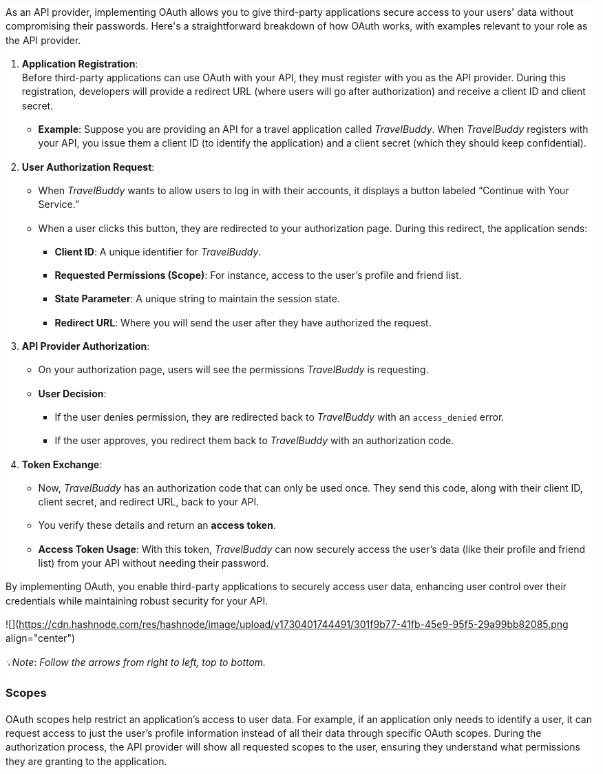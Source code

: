 As an API provider, implementing OAuth allows you to give third-party applications secure access to your users' data without compromising their passwords. Here's a straightforward breakdown of how OAuth works, with examples relevant to your role as the API provider.

1. **Application Registration**:  
    Before third-party applications can use OAuth with your API, they must register with you as the API provider. During this registration, developers will provide a redirect URL (where users will go after authorization) and receive a client ID and client secret.
    
    * **Example**: Suppose you are providing an API for a travel application called *TravelBuddy*. When *TravelBuddy* registers with your API, you issue them a client ID (to identify the application) and a client secret (which they should keep confidential).
        
2. **User Authorization Request**:
    
    * When *TravelBuddy* wants to allow users to log in with their accounts, it displays a button labeled “Continue with Your Service.”
        
    * When a user clicks this button, they are redirected to your authorization page. During this redirect, the application sends:
        
        * **Client ID**: A unique identifier for *TravelBuddy*.
            
        * **Requested Permissions (Scope)**: For instance, access to the user’s profile and friend list.
            
        * **State Parameter**: A unique string to maintain the session state.
            
        * **Redirect URL**: Where you will send the user after they have authorized the request.
            
3. **API Provider Authorization**:
    
    * On your authorization page, users will see the permissions *TravelBuddy* is requesting.
        
    * **User Decision**:
        
        * If the user denies permission, they are redirected back to *TravelBuddy* with an `access_denied` error.
            
        * If the user approves, you redirect them back to *TravelBuddy* with an authorization code.
            
4. **Token Exchange**:
    
    * Now, *TravelBuddy* has an authorization code that can only be used once. They send this code, along with their client ID, client secret, and redirect URL, back to your API.
        
    * You verify these details and return an **access token**.
        
    * **Access Token Usage**: With this token, *TravelBuddy* can now securely access the user’s data (like their profile and friend list) from your API without needing their password.
        

By implementing OAuth, you enable third-party applications to securely access user data, enhancing user control over their credentials while maintaining robust security for your API.

![](https://cdn.hashnode.com/res/hashnode/image/upload/v1730401744491/301f9b77-41fb-45e9-95f5-29a99bb82085.png align="center")

*💡Note*: *Follow the arrows from right to left, top to bottom.*

### Scopes

OAuth scopes help restrict an application’s access to user data. For example, if an application only needs to identify a user, it can request access to just the user’s profile information instead of all their data through specific OAuth scopes. During the authorization process, the API provider will show all requested scopes to the user, ensuring they understand what permissions they are granting to the application.
